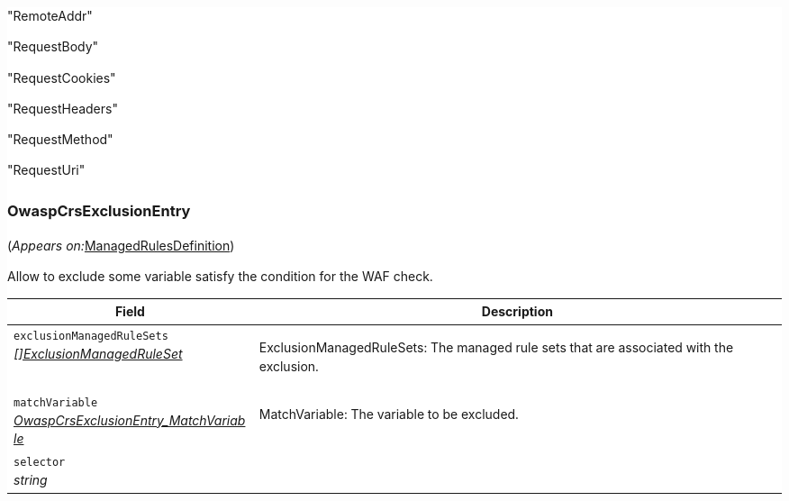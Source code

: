 </tr><tr><td><p>&#34;RemoteAddr&#34;</p></td>
<td></td>
</tr><tr><td><p>&#34;RequestBody&#34;</p></td>
<td></td>
</tr><tr><td><p>&#34;RequestCookies&#34;</p></td>
<td></td>
</tr><tr><td><p>&#34;RequestHeaders&#34;</p></td>
<td></td>
</tr><tr><td><p>&#34;RequestMethod&#34;</p></td>
<td></td>
</tr><tr><td><p>&#34;RequestUri&#34;</p></td>
<td></td>
</tr></tbody>
</table>
<h3 id="network.azure.com/v1api20240101.OwaspCrsExclusionEntry">OwaspCrsExclusionEntry
</h3>
<p>
(<em>Appears on:</em><a href="#network.azure.com/v1api20240101.ManagedRulesDefinition">ManagedRulesDefinition</a>)
</p>
<div>
<p>Allow to exclude some variable satisfy the condition for the WAF check.</p>
</div>
<table>
<thead>
<tr>
<th>Field</th>
<th>Description</th>
</tr>
</thead>
<tbody>
<tr>
<td>
<code>exclusionManagedRuleSets</code><br/>
<em>
<a href="#network.azure.com/v1api20240101.ExclusionManagedRuleSet">
[]ExclusionManagedRuleSet
</a>
</em>
</td>
<td>
<p>ExclusionManagedRuleSets: The managed rule sets that are associated with the exclusion.</p>
</td>
</tr>
<tr>
<td>
<code>matchVariable</code><br/>
<em>
<a href="#network.azure.com/v1api20240101.OwaspCrsExclusionEntry_MatchVariable">
OwaspCrsExclusionEntry_MatchVariable
</a>
</em>
</td>
<td>
<p>MatchVariable: The variable to be excluded.</p>
</td>
</tr>
<tr>
<td>
<code>selector</code><br/>
<em>
string
</em>
</td>